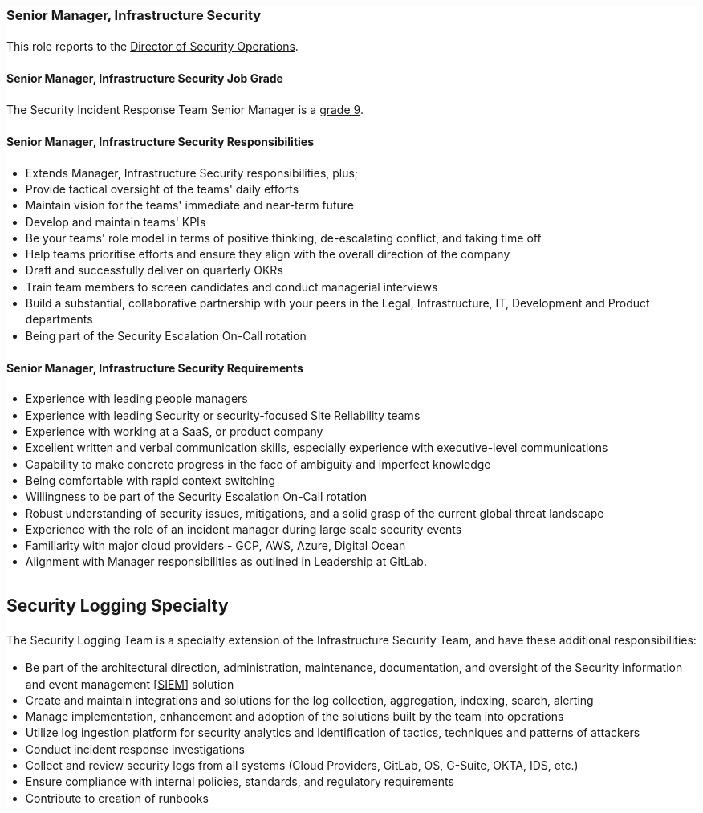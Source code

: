 ### Senior Manager, Infrastructure Security 
This role reports to the [Director of Security Operations](/job-families/security/security-leadership/#director-security-operations).

#### Senior Manager, Infrastructure Security Job Grade
The Security Incident Response Team Senior Manager is a [grade 9](/handbook/total-rewards/compensation/compensation-calculator/#gitlab-job-grades).

#### Senior Manager, Infrastructure Security Responsibilities
* Extends Manager, Infrastructure Security responsibilities, plus;
* Provide tactical oversight of the teams' daily efforts
* Maintain vision for the teams' immediate and near-term future
* Develop and maintain teams' KPIs
* Be your teams' role model in terms of positive thinking, de-escalating conflict, and taking time off
* Help teams prioritise efforts	and ensure they align with the overall direction of the company
* Draft and successfully deliver on quarterly OKRs
* Train team members to screen candidates and conduct managerial interviews
* Build a substantial, collaborative partnership with your peers in the Legal, Infrastructure, IT, Development and Product departments
* Being part of the Security Escalation On-Call rotation
 
#### Senior Manager, Infrastructure Security Requirements
* Experience with leading people managers
* Experience with leading Security or security-focused Site Reliability teams
* Experience with working at a SaaS, or product company
* Excellent written and verbal communication skills, especially experience with executive-level communications
* Capability to make concrete progress in the face of ambiguity and imperfect knowledge
* Being comfortable with rapid context switching
* Willingness to be part of the Security Escalation On-Call rotation
* Robust understanding of security issues, mitigations, and a solid grasp of the current global threat landscape
* Experience with the role of an incident manager during large scale security events
* Familiarity with major cloud providers - GCP, AWS, Azure, Digital Ocean
* Alignment with Manager responsibilities as outlined in [Leadership at GitLab](/company/team/structure/#management-group).

## Security Logging Specialty

The Security Logging Team is a specialty extension of the Infrastructure Security Team, and have these additional responsibilities:

* Be part of the architectural direction, administration, maintenance, documentation, and oversight of the Security information and event management [[SIEM](https://en.wikipedia.org/wiki/Security_information_and_event_management)] solution
* Create and maintain integrations and solutions for the log collection, aggregation, indexing, search, alerting
* Manage implementation, enhancement and adoption of the solutions built by the team into operations
* Utilize log ingestion platform for security analytics and identification of tactics, techniques and patterns of attackers
* Conduct incident response investigations
* Collect and review security logs from all systems (Cloud Providers, GitLab, OS, G-Suite, OKTA, IDS, etc.)
* Ensure compliance with internal policies, standards, and regulatory requirements
* Contribute to creation of runbooks
